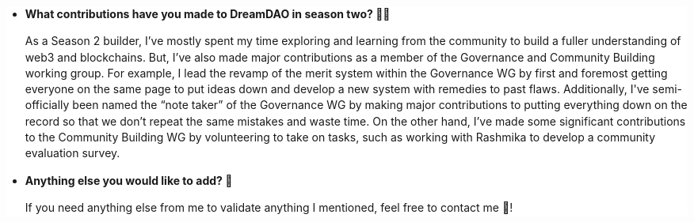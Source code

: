 - **What contributions have you made to DreamDAO in season two? 👨‍🚀**
    
    As a Season 2 builder, I’ve mostly spent my time exploring and learning from the community to build a fuller understanding of web3 and blockchains. But, I’ve also made major contributions as a member of the Governance and Community Building working group. For example, I lead the revamp of the merit system within the Governance WG by first and foremost getting everyone on the same page to put ideas down and develop a new system with remedies to past flaws. Additionally, I've semi-officially been named the “note taker” of the Governance WG by making major contributions to putting everything down on the record so that we don’t repeat the same mistakes and waste time. On the other hand, I’ve made some significant contributions to the Community Building WG by volunteering to take on tasks, such as working with Rashmika to develop a community evaluation survey.
    
- **Anything else you would like to add? 🙌**
    
    If you need anything else from me to validate anything I mentioned, feel free to contact me 🤩!